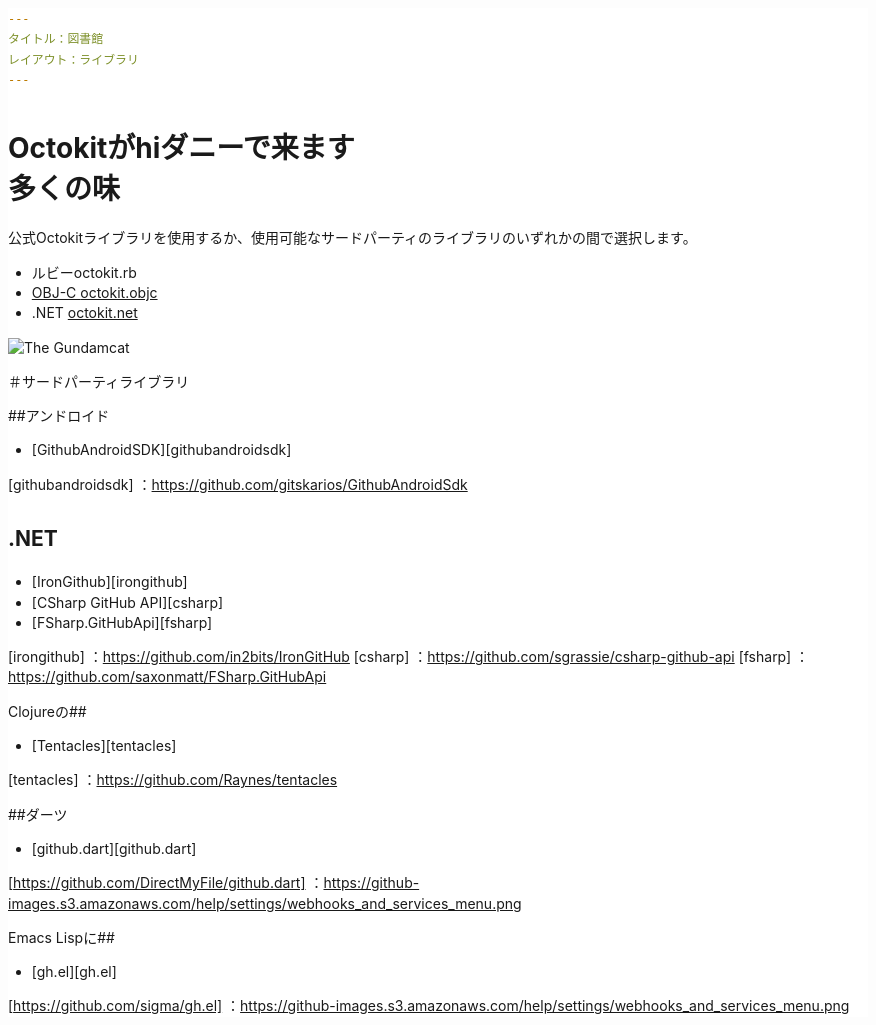 ```yaml
---
タイトル：図書館
レイアウト：ライブラリ
---
```


<div class="feature">
<h1> Octokitがhiダニーで来ます <br />
多くの味 </h1>
<p class="intro"> 公式Octokitライブラリを使用するか、使用可能なサードパーティのライブラリのいずれかの間で選択します。 </p>
<ul class="library-links">
<li> <span> ルビーoctokit.rb </span> </a> </li> <a href="https://github.com/octokit/octokit.rb">
<li> <span> OBJ-C </span> <a href="octokit.objc"> octokit.objc </a> </li>
<li> <span> .NET </span> <a href="octokit.net"> octokit.net </a> </li>
</ul>
<img src="/assets/images/gundamcat.png" class="gundamcat" alt="The Gundamcat" />
</div>

＃サードパーティライブラリ

##アンドロイド

* [GithubAndroidSDK][githubandroidsdk]

[githubandroidsdk] ：https://github.com/gitskarios/GithubAndroidSdk

## .NET

* [IronGithub][irongithub]
* [CSharp GitHub API][csharp]
* [FSharp.GitHubApi][fsharp]

[irongithub] ：https://github.com/in2bits/IronGitHub
[csharp] ：https://github.com/sgrassie/csharp-github-api
[fsharp] ：https://github.com/saxonmatt/FSharp.GitHubApi

Clojureの##

* [Tentacles][tentacles]

[tentacles] ：https://github.com/Raynes/tentacles

##ダーツ

* [github.dart][github.dart]

[https://github.com/DirectMyFile/github.dart] ：https://github-images.s3.amazonaws.com/help/settings/webhooks_and_services_menu.png

Emacs Lispに##

* [gh.el][gh.el]

[https://github.com/sigma/gh.el] ：https://github-images.s3.amazonaws.com/help/settings/webhooks_and_services_menu.png
